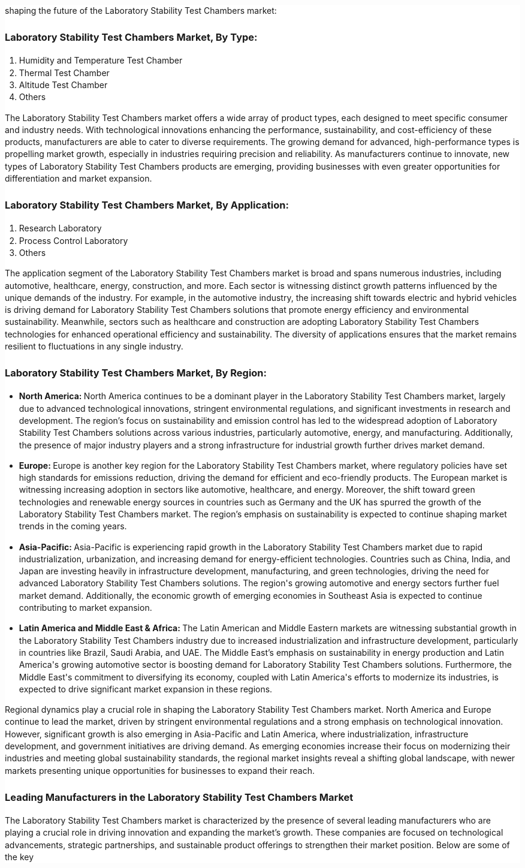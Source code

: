 shaping the future of the Laboratory Stability Test Chambers market:</p><h3><strong>Laboratory Stability Test Chambers Market, By Type:<br /></strong></h3><ol><li>Humidity and Temperature Test Chamber<li> Thermal Test Chamber<li> Altitude Test Chamber<li> Others</li></ol><p>The Laboratory Stability Test Chambers market offers a wide array of product types, each designed to meet specific consumer and industry needs. With technological innovations enhancing the performance, sustainability, and cost-efficiency of these products, manufacturers are able to cater to diverse requirements. The growing demand for advanced, high-performance types is propelling market growth, especially in industries requiring precision and reliability. As manufacturers continue to innovate, new types of Laboratory Stability Test Chambers products are emerging, providing businesses with even greater opportunities for differentiation and market expansion.</p><h3>Laboratory Stability Test Chambers Market,&nbsp;By Application:</h3><ol><li>Research Laboratory<li> Process Control Laboratory<li> Others</li></ol><p>The application segment of the Laboratory Stability Test Chambers market is broad and spans numerous industries, including automotive, healthcare, energy, construction, and more. Each sector is witnessing distinct growth patterns influenced by the unique demands of the industry. For example, in the automotive industry, the increasing shift towards electric and hybrid vehicles is driving demand for Laboratory Stability Test Chambers solutions that promote energy efficiency and environmental sustainability. Meanwhile, sectors such as healthcare and construction are adopting Laboratory Stability Test Chambers technologies for enhanced operational efficiency and sustainability. The diversity of applications ensures that the market remains resilient to fluctuations in any single industry.</p><h3>Laboratory Stability Test Chambers Market, By Region:</h3><ul><li><p><strong>North America:&nbsp;</strong>North America continues to be a dominant player in the Laboratory Stability Test Chambers market, largely due to advanced technological innovations, stringent environmental regulations, and significant investments in research and development. The region&rsquo;s focus on sustainability and emission control has led to the widespread adoption of Laboratory Stability Test Chambers solutions across various industries, particularly automotive, energy, and manufacturing. Additionally, the presence of major industry players and a strong infrastructure for industrial growth further drives market demand.</p></li><li><p><strong><strong>Europe:&nbsp;</strong></strong>Europe is another key region for the Laboratory Stability Test Chambers market, where regulatory policies have set high standards for emissions reduction, driving the demand for efficient and eco-friendly products. The European market is witnessing increasing adoption in sectors like automotive, healthcare, and energy. Moreover, the shift toward green technologies and renewable energy sources in countries such as Germany and the UK has spurred the growth of the Laboratory Stability Test Chambers market. The region&rsquo;s emphasis on sustainability is expected to continue shaping market trends in the coming years.</p></li><li><p><strong><strong>Asia-Pacific:&nbsp;</strong></strong>Asia-Pacific is experiencing rapid growth in the Laboratory Stability Test Chambers market due to rapid industrialization, urbanization, and increasing demand for energy-efficient technologies. Countries such as China, India, and Japan are investing heavily in infrastructure development, manufacturing, and green technologies, driving the need for advanced Laboratory Stability Test Chambers solutions. The region's growing automotive and energy sectors further fuel market demand. Additionally, the economic growth of emerging economies in Southeast Asia is expected to continue contributing to market expansion.</p></li><li><p><strong><strong>Latin America and Middle East &amp; Africa:&nbsp;</strong></strong>The Latin American and Middle Eastern markets are witnessing substantial growth in the Laboratory Stability Test Chambers industry due to increased industrialization and infrastructure development, particularly in countries like Brazil, Saudi Arabia, and UAE. The Middle East&rsquo;s emphasis on sustainability in energy production and Latin America's growing automotive sector is boosting demand for Laboratory Stability Test Chambers solutions. Furthermore, the Middle East's commitment to diversifying its economy, coupled with Latin America's efforts to modernize its industries, is expected to drive significant market expansion in these regions.</p></li></ul><p>Regional dynamics play a crucial role in shaping the Laboratory Stability Test Chambers market. North America and Europe continue to lead the market, driven by stringent environmental regulations and a strong emphasis on technological innovation. However, significant growth is also emerging in Asia-Pacific and Latin America, where industrialization, infrastructure development, and government initiatives are driving demand. As emerging economies increase their focus on modernizing their industries and meeting global sustainability standards, the regional market insights reveal a shifting global landscape, with newer markets presenting unique opportunities for businesses to expand their reach.</p><h3><strong>Leading Manufacturers in the Laboratory Stability Test Chambers Market</strong></h3><p>The Laboratory Stability Test Chambers market is characterized by the presence of several leading manufacturers who are playing a crucial role in driving innovation and expanding the market&rsquo;s growth. These companies are focused on technological advancements, strategic partnerships, and sustainable product offerings to strengthen their market position. Below are some of the key